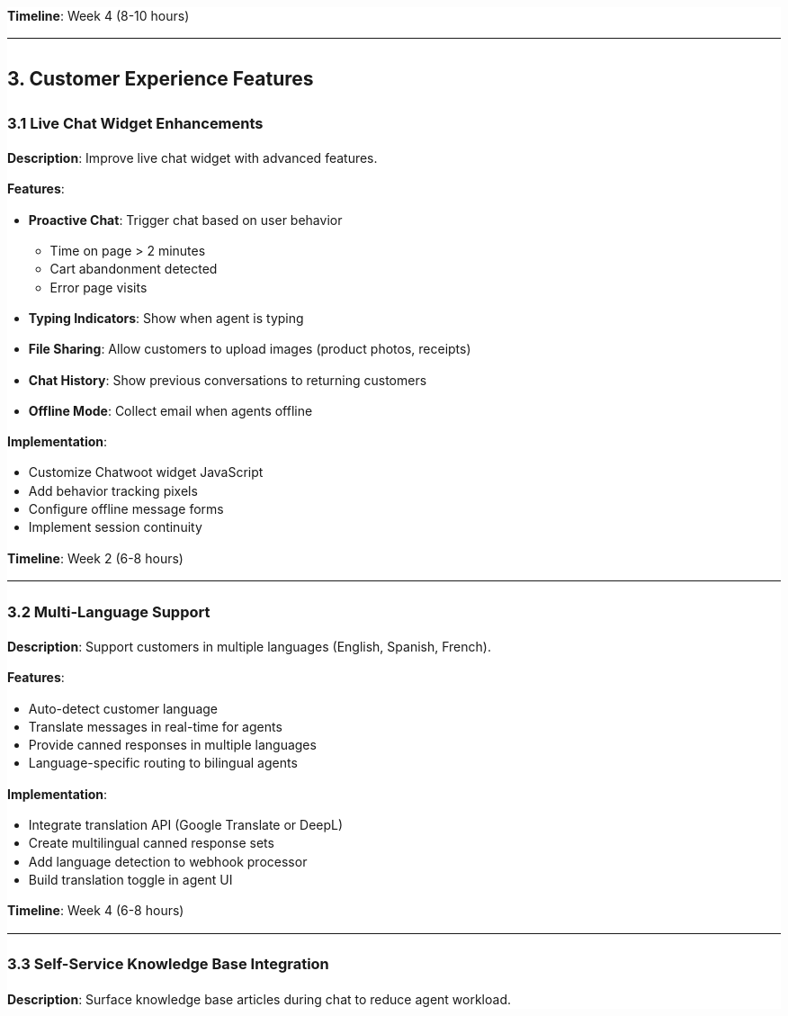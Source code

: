 **Timeline**: Week 4 (8-10 hours)

---

## 3. Customer Experience Features

### 3.1 Live Chat Widget Enhancements

**Description**: Improve live chat widget with advanced features.

**Features**:
- **Proactive Chat**: Trigger chat based on user behavior
  - Time on page > 2 minutes
  - Cart abandonment detected
  - Error page visits
  
- **Typing Indicators**: Show when agent is typing
- **File Sharing**: Allow customers to upload images (product photos, receipts)
- **Chat History**: Show previous conversations to returning customers
- **Offline Mode**: Collect email when agents offline

**Implementation**:
- Customize Chatwoot widget JavaScript
- Add behavior tracking pixels
- Configure offline message forms
- Implement session continuity

**Timeline**: Week 2 (6-8 hours)

---

### 3.2 Multi-Language Support

**Description**: Support customers in multiple languages (English, Spanish, French).

**Features**:
- Auto-detect customer language
- Translate messages in real-time for agents
- Provide canned responses in multiple languages
- Language-specific routing to bilingual agents

**Implementation**:
- Integrate translation API (Google Translate or DeepL)
- Create multilingual canned response sets
- Add language detection to webhook processor
- Build translation toggle in agent UI

**Timeline**: Week 4 (6-8 hours)

---

### 3.3 Self-Service Knowledge Base Integration

**Description**: Surface knowledge base articles during chat to reduce agent workload.
